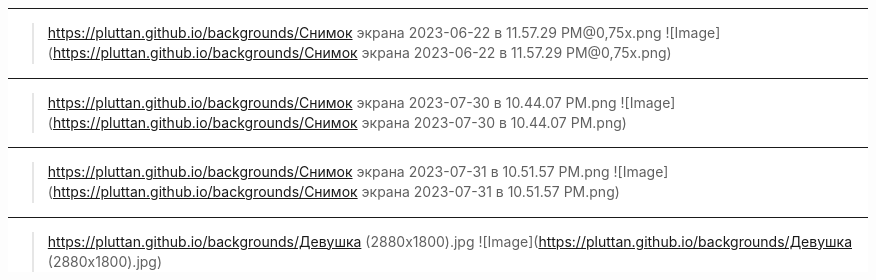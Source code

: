 ------
> https://pluttan.github.io/backgrounds/Снимок экрана 2023-06-22 в 11.57.29 PM@0,75x.png
![Image](https://pluttan.github.io/backgrounds/Снимок экрана 2023-06-22 в 11.57.29 PM@0,75x.png)

------
> https://pluttan.github.io/backgrounds/Снимок экрана 2023-07-30 в 10.44.07 PM.png
![Image](https://pluttan.github.io/backgrounds/Снимок экрана 2023-07-30 в 10.44.07 PM.png)

------
> https://pluttan.github.io/backgrounds/Снимок экрана 2023-07-31 в 10.51.57 PM.png
![Image](https://pluttan.github.io/backgrounds/Снимок экрана 2023-07-31 в 10.51.57 PM.png)

------
> https://pluttan.github.io/backgrounds/Девушка (2880x1800).jpg
![Image](https://pluttan.github.io/backgrounds/Девушка (2880x1800).jpg)


